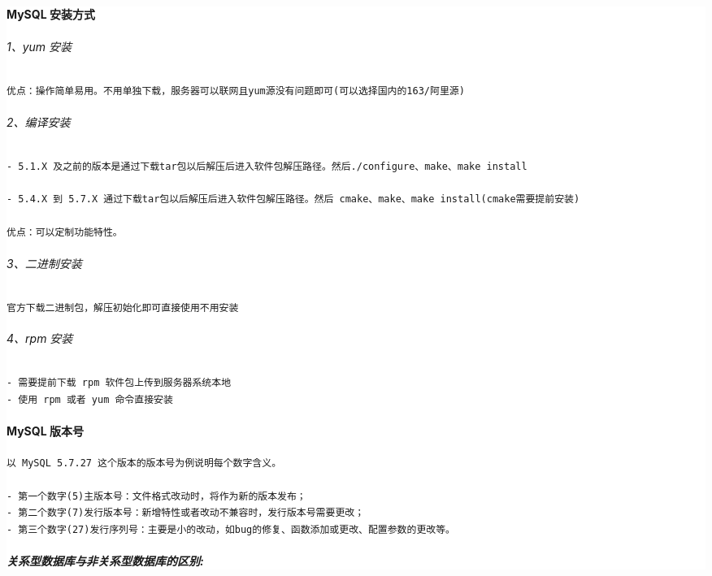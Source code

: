 

#### MySQL 安装方式



###### 1、yum 安装



```
优点：操作简单易用。不用单独下载，服务器可以联网且yum源没有问题即可(可以选择国内的163/阿里源)
```



###### 2、编译安装



```
- 5.1.X 及之前的版本是通过下载tar包以后解压后进入软件包解压路径。然后./configure、make、make install

- 5.4.X 到 5.7.X 通过下载tar包以后解压后进入软件包解压路径。然后 cmake、make、make install(cmake需要提前安装)

优点：可以定制功能特性。
```



###### 3、二进制安装



```
官方下载二进制包，解压初始化即可直接使用不用安装
```



###### 4、rpm 安装



```
- 需要提前下载 rpm 软件包上传到服务器系统本地
- 使用 rpm 或者 yum 命令直接安装
```



#### MySQL 版本号



```
以 MySQL 5.7.27 这个版本的版本号为例说明每个数字含义。

- 第一个数字(5)主版本号：文件格式改动时，将作为新的版本发布；
- 第二个数字(7)发行版本号：新增特性或者改动不兼容时，发行版本号需要更改；
- 第三个数字(27)发行序列号：主要是小的改动，如bug的修复、函数添加或更改、配置参数的更改等。
```



##### 关系型数据库与非关系型数据库的区别:
